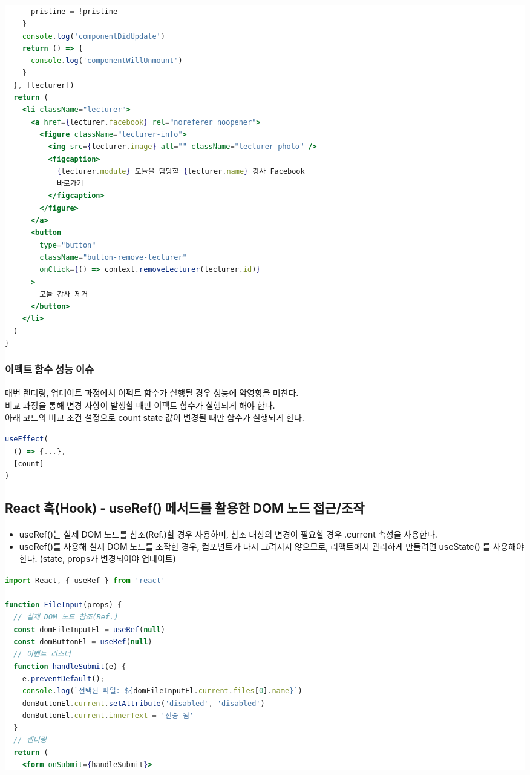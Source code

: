 ```jsx
      pristine = !pristine
    }
    console.log('componentDidUpdate')
    return () => {
      console.log('componentWillUnmount')
    }
  }, [lecturer])
  return (
    <li className="lecturer">
      <a href={lecturer.facebook} rel="noreferer noopener">
        <figure className="lecturer-info">
          <img src={lecturer.image} alt="" className="lecturer-photo" />
          <figcaption>
            {lecturer.module} 모듈을 담당할 {lecturer.name} 강사 Facebook
            바로가기
          </figcaption>
        </figure>
      </a>
      <button
        type="button"
        className="button-remove-lecturer"
        onClick={() => context.removeLecturer(lecturer.id)}
      >
        모듈 강사 제거
      </button>
    </li>
  )
}​
```

### 이펙트 함수 성능 이슈

매번 렌더링, 업데이트 과정에서 이펙트 함수가 실행될 경우 성능에 악영향을 미친다.<br> 
비교 과정을 통해 변경 사항이 발생할 때만 이펙트 함수가 실행되게 해야 한다. <br> 
아래 코드의 비교 조건 설정으로 count state 값이 변경될 때만 함수가 실행되게 한다.

```jsx
useEffect(
  () => {...}, 
  [count]
)
```
## React 훅(Hook) - useRef() 메서드를 활용한 DOM 노드 접근/조작
- useRef()는 실제 DOM 노드를 참조(Ref.)할 경우 사용하며, 참조 대상의 변경이 필요할 경우 .current 속성을 사용한다.
- useRef()를 사용해 실제 DOM 노드를 조작한 경우, 컴포넌트가 다시 그려지지 않으므로, 리액트에서 관리하게 만들려면 useState() 를 사용해야 한다. (state, props가 변경되어야 업데이트)

```jsx
import React, { useRef } from 'react'

function FileInput(props) {
  // 실제 DOM 노드 참조(Ref.)
  const domFileInputEl = useRef(null)
  const domButtonEl = useRef(null)
  // 이벤트 리스너
  function handleSubmit(e) {
    e.preventDefault();
    console.log(`선택된 파일: ${domFileInputEl.current.files[0].name}`)
    domButtonEl.current.setAttribute('disabled', 'disabled')
    domButtonEl.current.innerText = '전송 됨'
  }
  // 렌더링
  return (
    <form onSubmit={handleSubmit}>
```